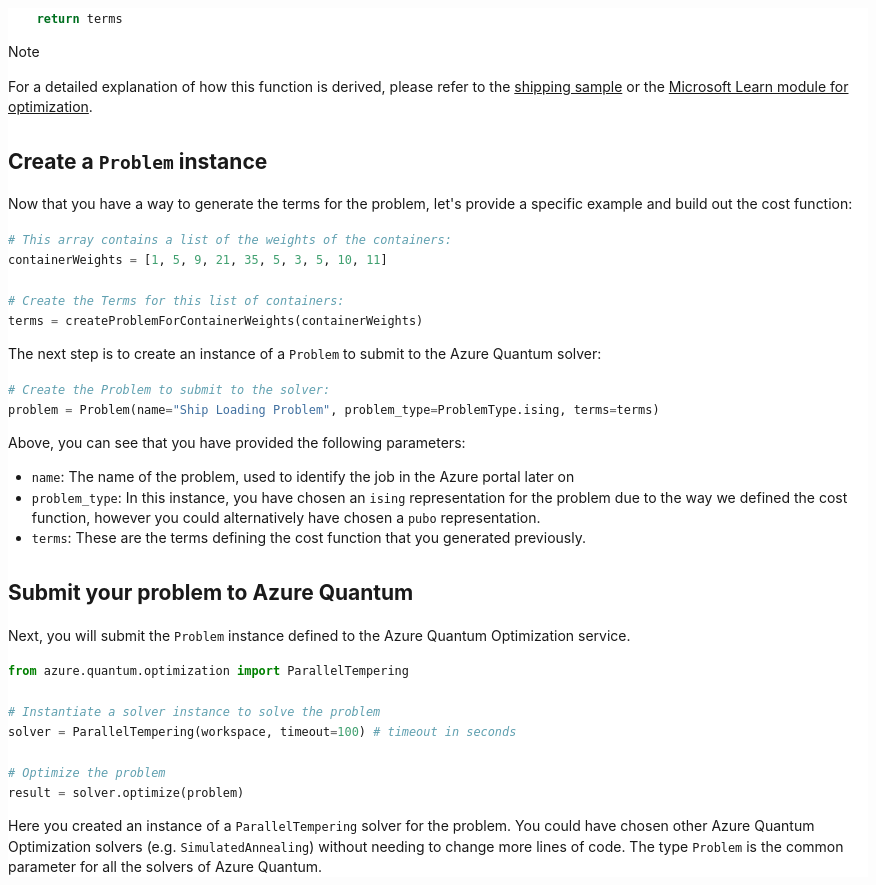 ```python
    return terms
```

> [!NOTE]
> For a detailed explanation of how this function is derived, please refer to the [shipping sample](https://github.com/microsoftdocs/quantum-docs-private/blob/feature/onboarding-azure-quantum/azure-quantum/samples/shipping-sample/) or the [Microsoft Learn module for optimization](https://docs.microsoft.com/learn/modules/solve-quantum-inspired-optimization-problems/).

## Create a `Problem` instance

Now that you have a way to generate the terms for the problem, let's provide a specific example and build out the cost function:

```python
# This array contains a list of the weights of the containers:
containerWeights = [1, 5, 9, 21, 35, 5, 3, 5, 10, 11]

# Create the Terms for this list of containers:
terms = createProblemForContainerWeights(containerWeights)
```

The next step is to create an instance of a `Problem` to submit to the Azure Quantum solver:

```python
# Create the Problem to submit to the solver:
problem = Problem(name="Ship Loading Problem", problem_type=ProblemType.ising, terms=terms)
```

Above, you can see that you have provided the following parameters:

- `name`: The name of the problem, used to identify the job in the Azure portal later on
- `problem_type`: In this instance, you have chosen an `ising` representation for the problem due to the way we defined the cost function, however you could alternatively have chosen a `pubo` representation.
- `terms`: These are the terms defining the cost function that you generated previously.

## Submit your problem to Azure Quantum

Next, you will submit the `Problem` instance defined to the Azure Quantum Optimization service.

```python
from azure.quantum.optimization import ParallelTempering

# Instantiate a solver instance to solve the problem
solver = ParallelTempering(workspace, timeout=100) # timeout in seconds

# Optimize the problem
result = solver.optimize(problem)
```

Here you created an instance of a `ParallelTempering` solver for the problem. You could have chosen other Azure Quantum Optimization solvers (e.g. `SimulatedAnnealing`) without needing to change more lines of code. The type `Problem` is the common parameter for all the solvers of Azure Quantum.

